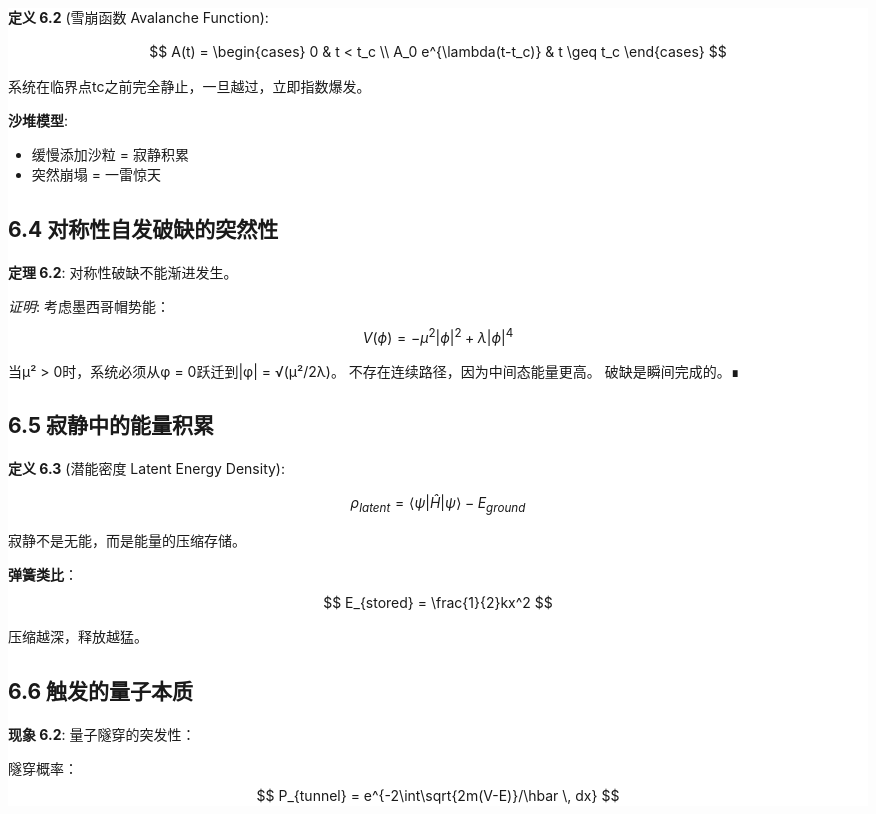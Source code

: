 **定义 6.2** (雪崩函数 Avalanche Function):

$$
A(t) = \begin{cases}
0 & t < t_c \\
A_0 e^{\lambda(t-t_c)} & t \geq t_c
\end{cases}
$$

系统在临界点tc之前完全静止，一旦越过，立即指数爆发。

**沙堆模型**: 
- 缓慢添加沙粒 = 寂静积累
- 突然崩塌 = 一雷惊天

## 6.4 对称性自发破缺的突然性

**定理 6.2**: 对称性破缺不能渐进发生。

*证明*:
考虑墨西哥帽势能：
$$
V(\phi) = -\mu^2|\phi|^2 + \lambda|\phi|^4
$$

当μ² > 0时，系统必须从φ = 0跃迁到|φ| = √(μ²/2λ)。
不存在连续路径，因为中间态能量更高。
破缺是瞬间完成的。∎

## 6.5 寂静中的能量积累

**定义 6.3** (潜能密度 Latent Energy Density):

$$
\rho_{latent} = \langle\psi|\hat{H}|\psi\rangle - E_{ground}
$$

寂静不是无能，而是能量的压缩存储。

**弹簧类比**：
$$
E_{stored} = \frac{1}{2}kx^2
$$

压缩越深，释放越猛。

## 6.6 触发的量子本质

**现象 6.2**: 量子隧穿的突发性：

隧穿概率：
$$
P_{tunnel} = e^{-2\int\sqrt{2m(V-E)}/\hbar \, dx}
$$
